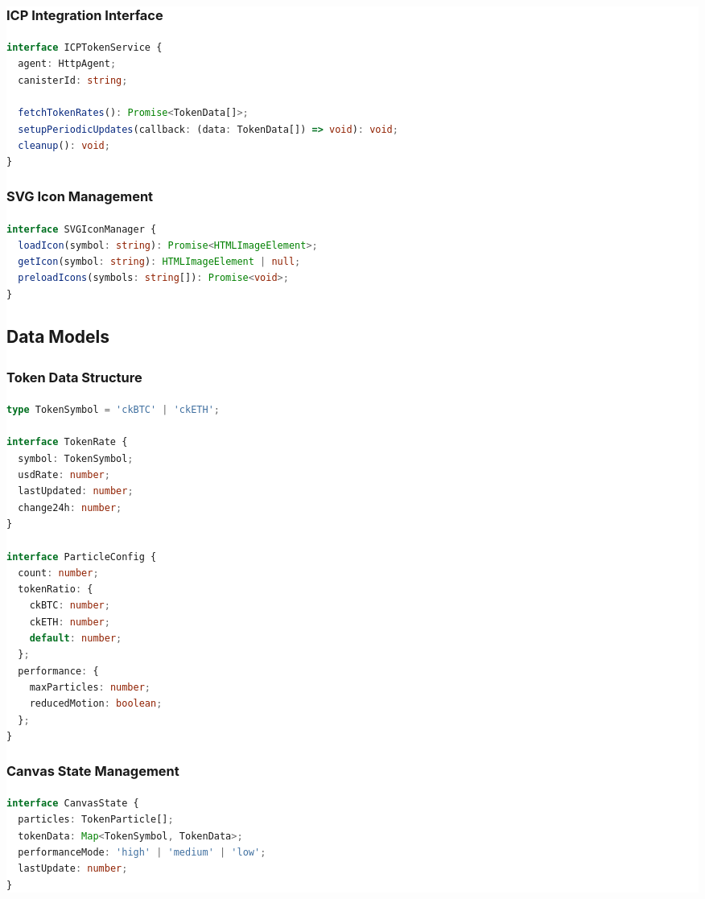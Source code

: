 ### ICP Integration Interface
```typescript
interface ICPTokenService {
  agent: HttpAgent;
  canisterId: string;
  
  fetchTokenRates(): Promise<TokenData[]>;
  setupPeriodicUpdates(callback: (data: TokenData[]) => void): void;
  cleanup(): void;
}
```

### SVG Icon Management
```typescript
interface SVGIconManager {
  loadIcon(symbol: string): Promise<HTMLImageElement>;
  getIcon(symbol: string): HTMLImageElement | null;
  preloadIcons(symbols: string[]): Promise<void>;
}
```

## Data Models

### Token Data Structure
```typescript
type TokenSymbol = 'ckBTC' | 'ckETH';

interface TokenRate {
  symbol: TokenSymbol;
  usdRate: number;
  lastUpdated: number;
  change24h: number;
}

interface ParticleConfig {
  count: number;
  tokenRatio: {
    ckBTC: number;
    ckETH: number;
    default: number;
  };
  performance: {
    maxParticles: number;
    reducedMotion: boolean;
  };
}
```

### Canvas State Management
```typescript
interface CanvasState {
  particles: TokenParticle[];
  tokenData: Map<TokenSymbol, TokenData>;
  performanceMode: 'high' | 'medium' | 'low';
  lastUpdate: number;
}
```

